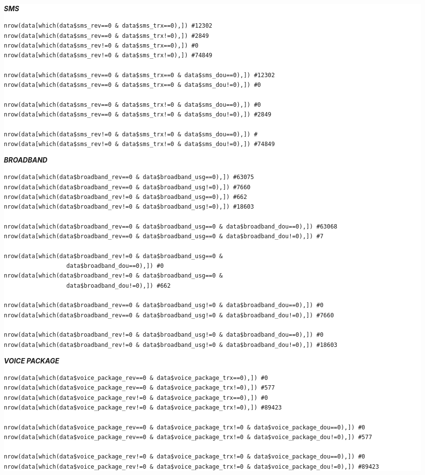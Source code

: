 ```{r, message=FALSE, results="hide"}
```

***SMS***
```{r, message=FALSE, results="hide"}
nrow(data[which(data$sms_rev==0 & data$sms_trx==0),]) #12302
nrow(data[which(data$sms_rev==0 & data$sms_trx!=0),]) #2849
nrow(data[which(data$sms_rev!=0 & data$sms_trx==0),]) #0
nrow(data[which(data$sms_rev!=0 & data$sms_trx!=0),]) #74849

nrow(data[which(data$sms_rev==0 & data$sms_trx==0 & data$sms_dou==0),]) #12302
nrow(data[which(data$sms_rev==0 & data$sms_trx==0 & data$sms_dou!=0),]) #0

nrow(data[which(data$sms_rev==0 & data$sms_trx!=0 & data$sms_dou==0),]) #0
nrow(data[which(data$sms_rev==0 & data$sms_trx!=0 & data$sms_dou!=0),]) #2849

nrow(data[which(data$sms_rev!=0 & data$sms_trx!=0 & data$sms_dou==0),]) #
nrow(data[which(data$sms_rev!=0 & data$sms_trx!=0 & data$sms_dou!=0),]) #74849

```

***BROADBAND***
```{r, message=FALSE, results="hide"}
nrow(data[which(data$broadband_rev==0 & data$broadband_usg==0),]) #63075
nrow(data[which(data$broadband_rev==0 & data$broadband_usg!=0),]) #7660
nrow(data[which(data$broadband_rev!=0 & data$broadband_usg==0),]) #662
nrow(data[which(data$broadband_rev!=0 & data$broadband_usg!=0),]) #18603

nrow(data[which(data$broadband_rev==0 & data$broadband_usg==0 & data$broadband_dou==0),]) #63068
nrow(data[which(data$broadband_rev==0 & data$broadband_usg==0 & data$broadband_dou!=0),]) #7

nrow(data[which(data$broadband_rev!=0 & data$broadband_usg==0 &
                  data$broadband_dou==0),]) #0
nrow(data[which(data$broadband_rev!=0 & data$broadband_usg==0 &
                  data$broadband_dou!=0),]) #662

nrow(data[which(data$broadband_rev==0 & data$broadband_usg!=0 & data$broadband_dou==0),]) #0
nrow(data[which(data$broadband_rev==0 & data$broadband_usg!=0 & data$broadband_dou!=0),]) #7660

nrow(data[which(data$broadband_rev!=0 & data$broadband_usg!=0 & data$broadband_dou==0),]) #0
nrow(data[which(data$broadband_rev!=0 & data$broadband_usg!=0 & data$broadband_dou!=0),]) #18603

```

***VOICE PACKAGE***
```{r, message=FALSE, results="hide"}
nrow(data[which(data$voice_package_rev==0 & data$voice_package_trx==0),]) #0
nrow(data[which(data$voice_package_rev==0 & data$voice_package_trx!=0),]) #577
nrow(data[which(data$voice_package_rev!=0 & data$voice_package_trx==0),]) #0
nrow(data[which(data$voice_package_rev!=0 & data$voice_package_trx!=0),]) #89423

nrow(data[which(data$voice_package_rev==0 & data$voice_package_trx!=0 & data$voice_package_dou==0),]) #0
nrow(data[which(data$voice_package_rev==0 & data$voice_package_trx!=0 & data$voice_package_dou!=0),]) #577

nrow(data[which(data$voice_package_rev!=0 & data$voice_package_trx!=0 & data$voice_package_dou==0),]) #0
nrow(data[which(data$voice_package_rev!=0 & data$voice_package_trx!=0 & data$voice_package_dou!=0),]) #89423

```
